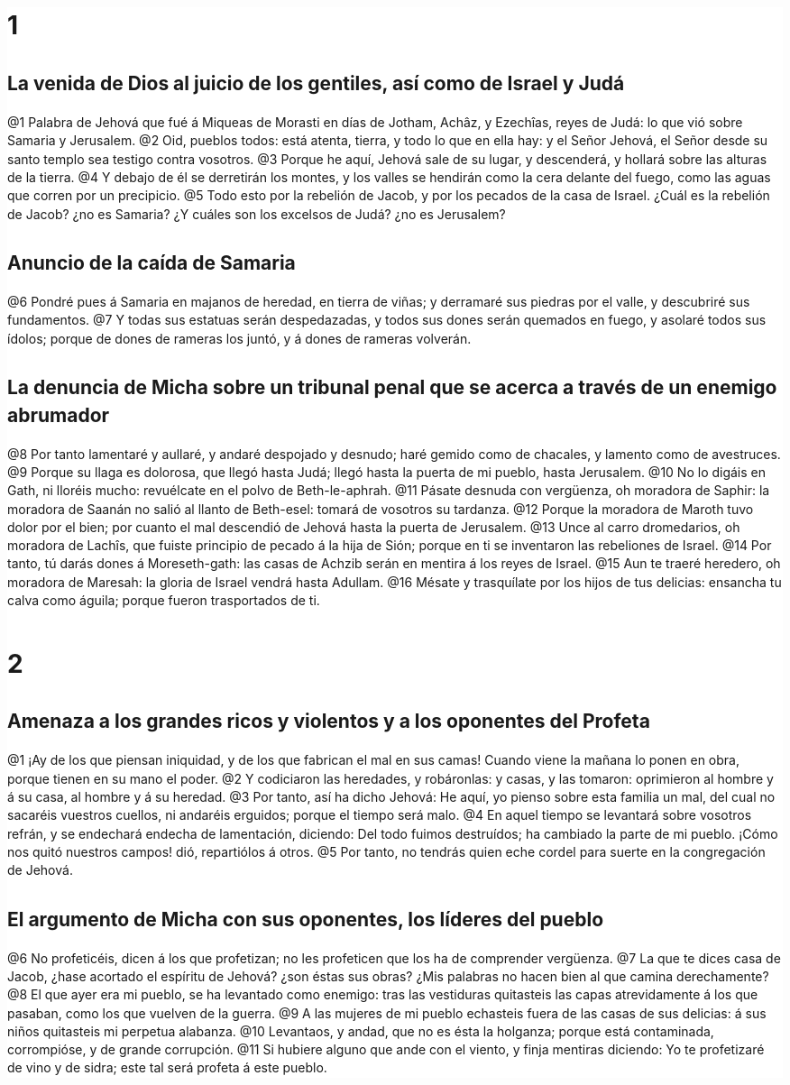 # 1 
## La venida de Dios al juicio de los gentiles, así como de Israel y Judá
@1 Palabra de Jehová que fué á Miqueas de Morasti en días de Jotham, Achâz, y Ezechîas, reyes de Judá: lo que vió sobre Samaria y Jerusalem. @2 Oid, pueblos todos: está atenta, tierra, y todo lo que en ella hay: y el Señor Jehová, el Señor desde su santo templo sea testigo contra vosotros. @3 Porque he aquí, Jehová sale de su lugar, y descenderá, y hollará sobre las alturas de la tierra. @4 Y debajo de él se derretirán los montes, y los valles se hendirán como la cera delante del fuego, como las aguas que corren por un precipicio. @5 Todo esto por la rebelión de Jacob, y por los pecados de la casa de Israel. ¿Cuál es la rebelión de Jacob? ¿no es Samaria? ¿Y cuáles son los excelsos de Judá? ¿no es Jerusalem?

## Anuncio de la caída de Samaria
@6 Pondré pues á Samaria en majanos de heredad, en tierra de viñas; y derramaré sus piedras por el valle, y descubriré sus fundamentos. @7 Y todas sus estatuas serán despedazadas, y todos sus dones serán quemados en fuego, y asolaré todos sus ídolos; porque de dones de rameras los juntó, y á dones de rameras volverán.

## La denuncia de Micha sobre un tribunal penal que se acerca a través de un enemigo abrumador
@8 Por tanto lamentaré y aullaré, y andaré despojado y desnudo; haré gemido como de chacales, y lamento como de avestruces. @9 Porque su llaga es dolorosa, que llegó hasta Judá; llegó hasta la puerta de mi pueblo, hasta Jerusalem. @10 No lo digáis en Gath, ni lloréis mucho: revuélcate en el polvo de Beth-le-aphrah. @11 Pásate desnuda con vergüenza, oh moradora de Saphir: la moradora de Saanán no salió al llanto de Beth-esel: tomará de vosotros su tardanza. @12 Porque la moradora de Maroth tuvo dolor por el bien; por cuanto el mal descendió de Jehová hasta la puerta de Jerusalem. @13 Unce al carro dromedarios, oh moradora de Lachîs, que fuiste principio de pecado á la hija de Sión; porque en ti se inventaron las rebeliones de Israel. @14 Por tanto, tú darás dones á Moreseth-gath: las casas de Achzib serán en mentira á los reyes de Israel. @15 Aun te traeré heredero, oh moradora de Maresah: la gloria de Israel vendrá hasta Adullam. @16 Mésate y trasquílate por los hijos de tus delicias: ensancha tu calva como águila; porque fueron trasportados de ti. 

# 2 
## Amenaza a los grandes ricos y violentos y a los oponentes del Profeta
@1 ¡Ay de los que piensan iniquidad, y de los que fabrican el mal en sus camas! Cuando viene la mañana lo ponen en obra, porque tienen en su mano el poder. @2 Y codiciaron las heredades, y robáronlas: y casas, y las tomaron: oprimieron al hombre y á su casa, al hombre y á su heredad. @3 Por tanto, así ha dicho Jehová: He aquí, yo pienso sobre esta familia un mal, del cual no sacaréis vuestros cuellos, ni andaréis erguidos; porque el tiempo será malo. @4 En aquel tiempo se levantará sobre vosotros refrán, y se endechará endecha de lamentación, diciendo: Del todo fuimos destruídos; ha cambiado la parte de mi pueblo. ¡Cómo nos quitó nuestros campos! dió, repartiólos á otros. @5 Por tanto, no tendrás quien eche cordel para suerte en la congregación de Jehová.

## El argumento de Micha con sus oponentes, los líderes del pueblo
@6 No profeticéis, dicen á los que profetizan; no les profeticen que los ha de comprender vergüenza. @7 La que te dices casa de Jacob, ¿hase acortado el espíritu de Jehová? ¿son éstas sus obras? ¿Mis palabras no hacen bien al que camina derechamente? @8 El que ayer era mi pueblo, se ha levantado como enemigo: tras las vestiduras quitasteis las capas atrevidamente á los que pasaban, como los que vuelven de la guerra. @9 A las mujeres de mi pueblo echasteis fuera de las casas de sus delicias: á sus niños quitasteis mi perpetua alabanza. @10 Levantaos, y andad, que no es ésta la holganza; porque está contaminada, corrompióse, y de grande corrupción. @11 Si hubiere alguno que ande con el viento, y finja mentiras diciendo: Yo te profetizaré de vino y de sidra; este tal será profeta á este pueblo.
